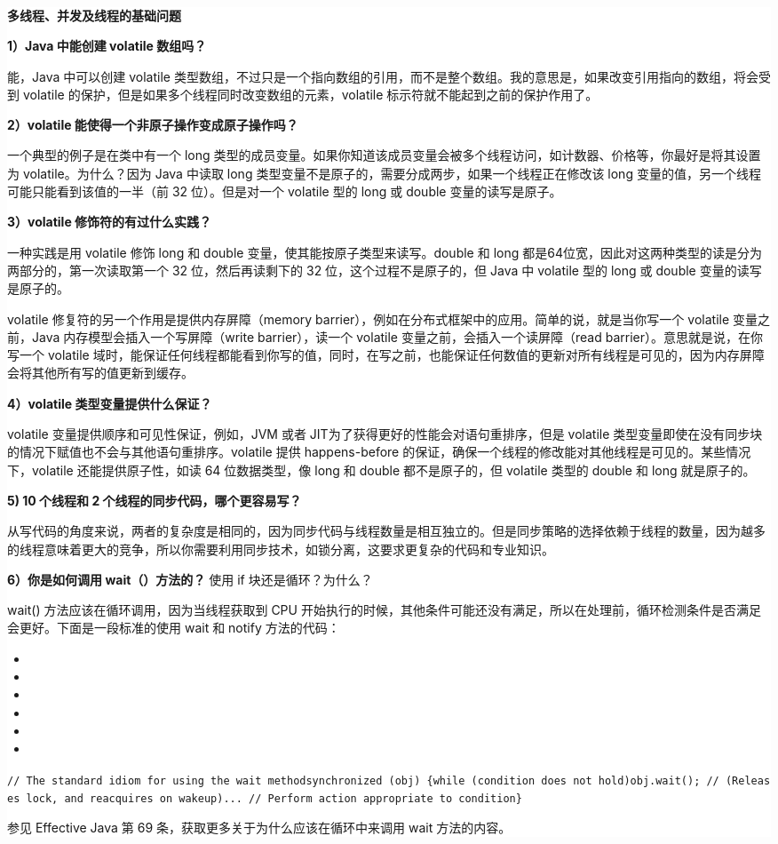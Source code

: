 
**多线程、并发及线程的基础问题**

**1）Java 中能创建 volatile 数组吗？**

能，Java 中可以创建 volatile 类型数组，不过只是一个指向数组的引用，而不是整个数组。我的意思是，如果改变引用指向的数组，将会受到 volatile 的保护，但是如果多个线程同时改变数组的元素，volatile 标示符就不能起到之前的保护作用了。



**2）volatile 能使得一个非原子操作变成原子操作吗？**

一个典型的例子是在类中有一个 long 类型的成员变量。如果你知道该成员变量会被多个线程访问，如计数器、价格等，你最好是将其设置为 volatile。为什么？因为 Java 中读取 long 类型变量不是原子的，需要分成两步，如果一个线程正在修改该 long 变量的值，另一个线程可能只能看到该值的一半（前 32 位）。但是对一个 volatile 型的 long 或 double 变量的读写是原子。



**3）volatile 修饰符的有过什么实践？**

一种实践是用 volatile 修饰 long 和 double 变量，使其能按原子类型来读写。double 和 long 都是64位宽，因此对这两种类型的读是分为两部分的，第一次读取第一个 32 位，然后再读剩下的 32 位，这个过程不是原子的，但 Java 中 volatile 型的 long 或 double 变量的读写是原子的。

volatile 修复符的另一个作用是提供内存屏障（memory barrier），例如在分布式框架中的应用。简单的说，就是当你写一个 volatile 变量之前，Java 内存模型会插入一个写屏障（write barrier），读一个 volatile 变量之前，会插入一个读屏障（read barrier）。意思就是说，在你写一个 volatile 域时，能保证任何线程都能看到你写的值，同时，在写之前，也能保证任何数值的更新对所有线程是可见的，因为内存屏障会将其他所有写的值更新到缓存。



**4）volatile 类型变量提供什么保证？**

volatile 变量提供顺序和可见性保证，例如，JVM 或者 JIT为了获得更好的性能会对语句重排序，但是 volatile 类型变量即使在没有同步块的情况下赋值也不会与其他语句重排序。volatile 提供 happens-before 的保证，确保一个线程的修改能对其他线程是可见的。某些情况下，volatile 还能提供原子性，如读 64 位数据类型，像 long 和 double 都不是原子的，但 volatile 类型的 double 和 long 就是原子的。



**5) 10 个线程和 2 个线程的同步代码，哪个更容易写？**

从写代码的角度来说，两者的复杂度是相同的，因为同步代码与线程数量是相互独立的。但是同步策略的选择依赖于线程的数量，因为越多的线程意味着更大的竞争，所以你需要利用同步技术，如锁分离，这要求更复杂的代码和专业知识。



**6）你是如何调用 wait（）方法的？** 使用 if 块还是循环？为什么？

wait() 方法应该在循环调用，因为当线程获取到 CPU 开始执行的时候，其他条件可能还没有满足，所以在处理前，循环检测条件是否满足会更好。下面是一段标准的使用 wait 和 notify 方法的代码：

- 
- 
- 
- 
- 
- 

```
// The standard idiom for using the wait methodsynchronized (obj) {while (condition does not hold)obj.wait(); // (Releases lock, and reacquires on wakeup)... // Perform action appropriate to condition}
```

参见 Effective Java 第 69 条，获取更多关于为什么应该在循环中来调用 wait 方法的内容。
